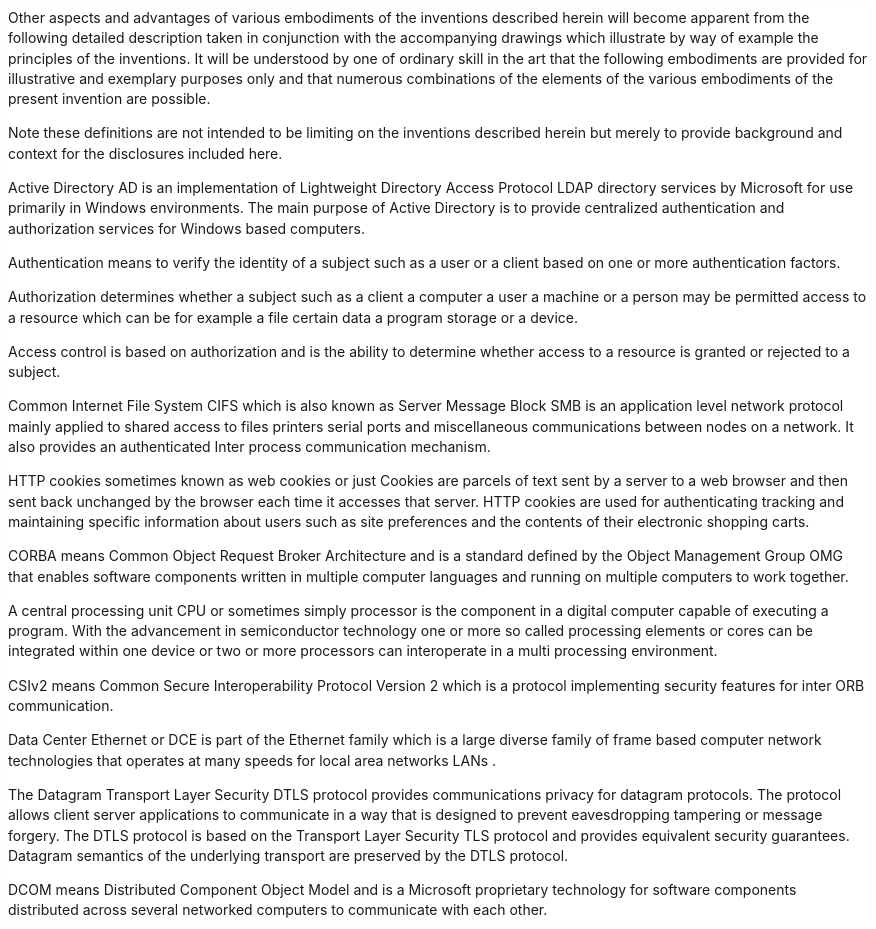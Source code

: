 Other aspects and advantages of various embodiments of the inventions described herein will become apparent from the following detailed description taken in conjunction with the accompanying drawings which illustrate by way of example the principles of the inventions. It will be understood by one of ordinary skill in the art that the following embodiments are provided for illustrative and exemplary purposes only and that numerous combinations of the elements of the various embodiments of the present invention are possible.

Note these definitions are not intended to be limiting on the inventions described herein but merely to provide background and context for the disclosures included here.

 Active Directory AD is an implementation of Lightweight Directory Access Protocol LDAP directory services by Microsoft for use primarily in Windows environments. The main purpose of Active Directory is to provide centralized authentication and authorization services for Windows based computers.

 Authentication means to verify the identity of a subject such as a user or a client based on one or more authentication factors.

 Authorization determines whether a subject such as a client a computer a user a machine or a person may be permitted access to a resource which can be for example a file certain data a program storage or a device.

 Access control is based on authorization and is the ability to determine whether access to a resource is granted or rejected to a subject.

Common Internet File System CIFS which is also known as Server Message Block SMB is an application level network protocol mainly applied to shared access to files printers serial ports and miscellaneous communications between nodes on a network. It also provides an authenticated Inter process communication mechanism.

HTTP cookies sometimes known as web cookies or just Cookies are parcels of text sent by a server to a web browser and then sent back unchanged by the browser each time it accesses that server. HTTP cookies are used for authenticating tracking and maintaining specific information about users such as site preferences and the contents of their electronic shopping carts.

 CORBA means Common Object Request Broker Architecture and is a standard defined by the Object Management Group OMG that enables software components written in multiple computer languages and running on multiple computers to work together.

A central processing unit CPU or sometimes simply processor is the component in a digital computer capable of executing a program. With the advancement in semiconductor technology one or more so called processing elements or cores can be integrated within one device or two or more processors can interoperate in a multi processing environment.

 CSIv2 means Common Secure Interoperability Protocol Version 2 which is a protocol implementing security features for inter ORB communication.

 Data Center Ethernet or DCE is part of the Ethernet family which is a large diverse family of frame based computer network technologies that operates at many speeds for local area networks LANs .

The Datagram Transport Layer Security DTLS protocol provides communications privacy for datagram protocols. The protocol allows client server applications to communicate in a way that is designed to prevent eavesdropping tampering or message forgery. The DTLS protocol is based on the Transport Layer Security TLS protocol and provides equivalent security guarantees. Datagram semantics of the underlying transport are preserved by the DTLS protocol.

 DCOM means Distributed Component Object Model and is a Microsoft proprietary technology for software components distributed across several networked computers to communicate with each other.
